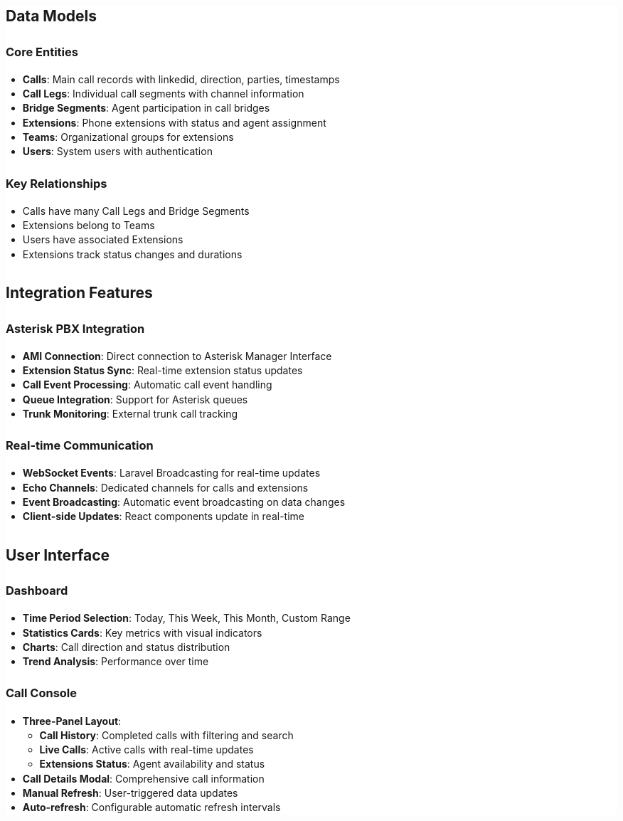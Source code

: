 ## Data Models

### Core Entities
- **Calls**: Main call records with linkedid, direction, parties, timestamps
- **Call Legs**: Individual call segments with channel information
- **Bridge Segments**: Agent participation in call bridges
- **Extensions**: Phone extensions with status and agent assignment
- **Teams**: Organizational groups for extensions
- **Users**: System users with authentication

### Key Relationships
- Calls have many Call Legs and Bridge Segments
- Extensions belong to Teams
- Users have associated Extensions
- Extensions track status changes and durations

## Integration Features

### Asterisk PBX Integration
- **AMI Connection**: Direct connection to Asterisk Manager Interface
- **Extension Status Sync**: Real-time extension status updates
- **Call Event Processing**: Automatic call event handling
- **Queue Integration**: Support for Asterisk queues
- **Trunk Monitoring**: External trunk call tracking

### Real-time Communication
- **WebSocket Events**: Laravel Broadcasting for real-time updates
- **Echo Channels**: Dedicated channels for calls and extensions
- **Event Broadcasting**: Automatic event broadcasting on data changes
- **Client-side Updates**: React components update in real-time

## User Interface

### Dashboard
- **Time Period Selection**: Today, This Week, This Month, Custom Range
- **Statistics Cards**: Key metrics with visual indicators
- **Charts**: Call direction and status distribution
- **Trend Analysis**: Performance over time

### Call Console
- **Three-Panel Layout**:
  - **Call History**: Completed calls with filtering and search
  - **Live Calls**: Active calls with real-time updates
  - **Extensions Status**: Agent availability and status
- **Call Details Modal**: Comprehensive call information
- **Manual Refresh**: User-triggered data updates
- **Auto-refresh**: Configurable automatic refresh intervals
